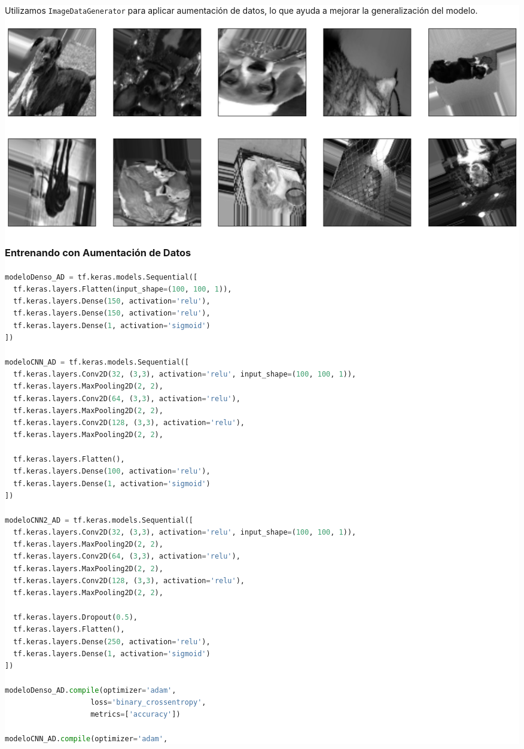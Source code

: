 Utilizamos `ImageDataGenerator` para aplicar aumentación de datos, lo que ayuda a mejorar la generalización del modelo.

![img](/assets/img/post/cats_vs_dogs/3.png)

### Entrenando con Aumentación de Datos

```python
modeloDenso_AD = tf.keras.models.Sequential([
  tf.keras.layers.Flatten(input_shape=(100, 100, 1)),
  tf.keras.layers.Dense(150, activation='relu'),
  tf.keras.layers.Dense(150, activation='relu'),
  tf.keras.layers.Dense(1, activation='sigmoid')
])

modeloCNN_AD = tf.keras.models.Sequential([
  tf.keras.layers.Conv2D(32, (3,3), activation='relu', input_shape=(100, 100, 1)),
  tf.keras.layers.MaxPooling2D(2, 2),
  tf.keras.layers.Conv2D(64, (3,3), activation='relu'),
  tf.keras.layers.MaxPooling2D(2, 2),
  tf.keras.layers.Conv2D(128, (3,3), activation='relu'),
  tf.keras.layers.MaxPooling2D(2, 2),

  tf.keras.layers.Flatten(),
  tf.keras.layers.Dense(100, activation='relu'),
  tf.keras.layers.Dense(1, activation='sigmoid')
])

modeloCNN2_AD = tf.keras.models.Sequential([
  tf.keras.layers.Conv2D(32, (3,3), activation='relu', input_shape=(100, 100, 1)),
  tf.keras.layers.MaxPooling2D(2, 2),
  tf.keras.layers.Conv2D(64, (3,3), activation='relu'),
  tf.keras.layers.MaxPooling2D(2, 2),
  tf.keras.layers.Conv2D(128, (3,3), activation='relu'),
  tf.keras.layers.MaxPooling2D(2, 2),

  tf.keras.layers.Dropout(0.5),
  tf.keras.layers.Flatten(),
  tf.keras.layers.Dense(250, activation='relu'),
  tf.keras.layers.Dense(1, activation='sigmoid')
])

modeloDenso_AD.compile(optimizer='adam',
                    loss='binary_crossentropy',
                    metrics=['accuracy'])

modeloCNN_AD.compile(optimizer='adam',
```